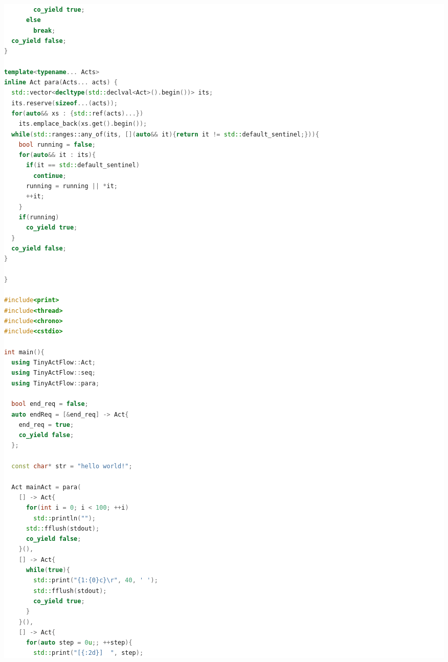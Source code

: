 ```cpp
        co_yield true;
      else
        break;
  co_yield false;
}

template<typename... Acts>
inline Act para(Acts... acts) {
  std::vector<decltype(std::declval<Act>().begin())> its;
  its.reserve(sizeof...(acts));
  for(auto&& xs : {std::ref(acts)...})
    its.emplace_back(xs.get().begin());
  while(std::ranges::any_of(its, [](auto&& it){return it != std::default_sentinel;})){
    bool running = false;
    for(auto&& it : its){
      if(it == std::default_sentinel)
        continue;
      running = running || *it;
      ++it;
    }
    if(running)
      co_yield true;
  }
  co_yield false;
}

}

#include<print>
#include<thread>
#include<chrono>
#include<cstdio>

int main(){
  using TinyActFlow::Act;
  using TinyActFlow::seq;
  using TinyActFlow::para;

  bool end_req = false;
  auto endReq = [&end_req] -> Act{
    end_req = true;
    co_yield false;
  };

  const char* str = "hello world!";

  Act mainAct = para(
    [] -> Act{
      for(int i = 0; i < 100; ++i)
        std::println("");
      std::fflush(stdout);
      co_yield false;
    }(),
    [] -> Act{
      while(true){
        std::print("{1:{0}c}\r", 40, ' ');
        std::fflush(stdout);
        co_yield true;
      }
    }(),
    [] -> Act{
      for(auto step = 0u;; ++step){
        std::print("[{:2d}]  ", step);
```